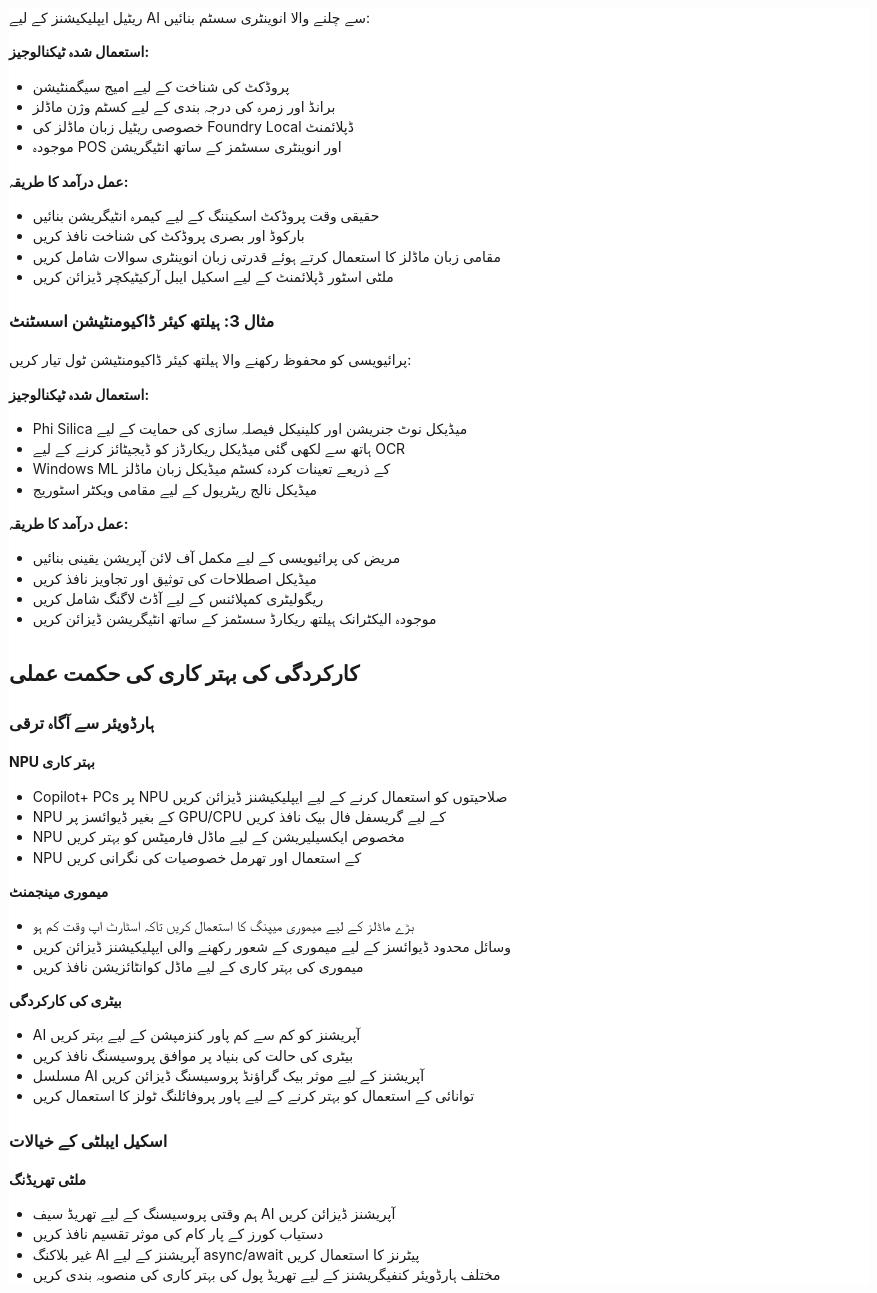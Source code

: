 ریٹیل ایپلیکیشنز کے لیے AI سے چلنے والا انوینٹری سسٹم بنائیں:

**استعمال شدہ ٹیکنالوجیز:**
- پروڈکٹ کی شناخت کے لیے امیج سیگمنٹیشن
- برانڈ اور زمرہ کی درجہ بندی کے لیے کسٹم وژن ماڈلز
- خصوصی ریٹیل زبان ماڈلز کی Foundry Local ڈپلائمنٹ
- موجودہ POS اور انوینٹری سسٹمز کے ساتھ انٹیگریشن

**عمل درآمد کا طریقہ:**
- حقیقی وقت پروڈکٹ اسکیننگ کے لیے کیمرہ انٹیگریشن بنائیں
- بارکوڈ اور بصری پروڈکٹ کی شناخت نافذ کریں
- مقامی زبان ماڈلز کا استعمال کرتے ہوئے قدرتی زبان انوینٹری سوالات شامل کریں
- ملٹی اسٹور ڈپلائمنٹ کے لیے اسکیل ایبل آرکیٹیکچر ڈیزائن کریں

### مثال 3: ہیلتھ کیئر ڈاکیومنٹیشن اسسٹنٹ

پرائیویسی کو محفوظ رکھنے والا ہیلتھ کیئر ڈاکیومنٹیشن ٹول تیار کریں:

**استعمال شدہ ٹیکنالوجیز:**
- Phi Silica میڈیکل نوٹ جنریشن اور کلینیکل فیصلہ سازی کی حمایت کے لیے
- ہاتھ سے لکھی گئی میڈیکل ریکارڈز کو ڈیجیٹائز کرنے کے لیے OCR
- Windows ML کے ذریعے تعینات کردہ کسٹم میڈیکل زبان ماڈلز
- میڈیکل نالج ریٹریول کے لیے مقامی ویکٹر اسٹوریج

**عمل درآمد کا طریقہ:**
- مریض کی پرائیویسی کے لیے مکمل آف لائن آپریشن یقینی بنائیں
- میڈیکل اصطلاحات کی توثیق اور تجاویز نافذ کریں
- ریگولیٹری کمپلائنس کے لیے آڈٹ لاگنگ شامل کریں
- موجودہ الیکٹرانک ہیلتھ ریکارڈ سسٹمز کے ساتھ انٹیگریشن ڈیزائن کریں

## کارکردگی کی بہتر کاری کی حکمت عملی

### ہارڈویئر سے آگاہ ترقی

**NPU بہتر کاری**
- Copilot+ PCs پر NPU صلاحیتوں کو استعمال کرنے کے لیے ایپلیکیشنز ڈیزائن کریں
- NPU کے بغیر ڈیوائسز پر GPU/CPU کے لیے گریسفل فال بیک نافذ کریں
- NPU مخصوص ایکسیلیریشن کے لیے ماڈل فارمیٹس کو بہتر کریں
- NPU کے استعمال اور تھرمل خصوصیات کی نگرانی کریں

**میموری مینجمنٹ**
- بڑے ماڈلز کے لیے میموری میپنگ کا استعمال کریں تاکہ اسٹارٹ اپ وقت کم ہو
- وسائل محدود ڈیوائسز کے لیے میموری کے شعور رکھنے والی ایپلیکیشنز ڈیزائن کریں
- میموری کی بہتر کاری کے لیے ماڈل کوانٹائزیشن نافذ کریں

**بیٹری کی کارکردگی**
- AI آپریشنز کو کم سے کم پاور کنزمپشن کے لیے بہتر کریں
- بیٹری کی حالت کی بنیاد پر موافق پروسیسنگ نافذ کریں
- مسلسل AI آپریشنز کے لیے موثر بیک گراؤنڈ پروسیسنگ ڈیزائن کریں
- توانائی کے استعمال کو بہتر کرنے کے لیے پاور پروفائلنگ ٹولز کا استعمال کریں

### اسکیل ایبلٹی کے خیالات

**ملٹی تھریڈنگ**
- ہم وقتی پروسیسنگ کے لیے تھریڈ سیف AI آپریشنز ڈیزائن کریں
- دستیاب کورز کے پار کام کی موثر تقسیم نافذ کریں
- غیر بلاکنگ AI آپریشنز کے لیے async/await پیٹرنز کا استعمال کریں
- مختلف ہارڈویئر کنفیگریشنز کے لیے تھریڈ پول کی بہتر کاری کی منصوبہ بندی کریں
